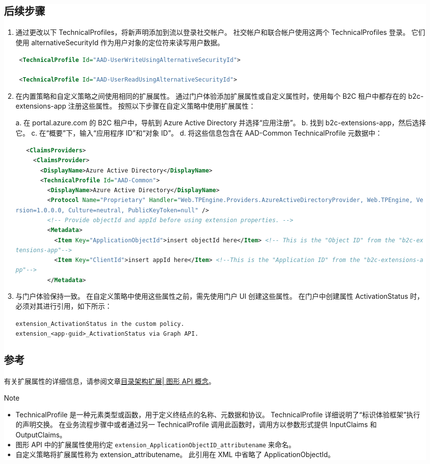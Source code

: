 ## <a name="next-steps"></a>后续步骤

1. 通过更改以下 TechnicalProfiles，将新声明添加到流以登录社交帐户。 社交帐户和联合帐户使用这两个 TechnicalProfiles 登录。 它们使用 alternativeSecurityId 作为用户对象的定位符来读写用户数据。

   ```xml
    <TechnicalProfile Id="AAD-UserWriteUsingAlternativeSecurityId">

    <TechnicalProfile Id="AAD-UserReadUsingAlternativeSecurityId">
   ```

2. 在内置策略和自定义策略之间使用相同的扩展属性。 通过门户体验添加扩展属性或自定义属性时，使用每个 B2C 租户中都存在的 b2c-extensions-app 注册这些属性。 按照以下步骤在自定义策略中使用扩展属性：

   a. 在 portal.azure.com 的 B2C 租户中，导航到 Azure Active Directory 并选择“应用注册”。
   b. 找到 b2c-extensions-app，然后选择它。
   c. 在“概要”下，输入“应用程序 ID”和“对象 ID”。
   d. 将这些信息包含在 AAD-Common TechnicalProfile 元数据中：

   ```xml
      <ClaimsProviders>
        <ClaimsProvider>
          <DisplayName>Azure Active Directory</DisplayName>
          <TechnicalProfile Id="AAD-Common">
            <DisplayName>Azure Active Directory</DisplayName>
            <Protocol Name="Proprietary" Handler="Web.TPEngine.Providers.AzureActiveDirectoryProvider, Web.TPEngine, Version=1.0.0.0, Culture=neutral, PublicKeyToken=null" />
            <!-- Provide objectId and appId before using extension properties. -->
            <Metadata>
              <Item Key="ApplicationObjectId">insert objectId here</Item> <!-- This is the "Object ID" from the "b2c-extensions-app"-->
              <Item Key="ClientId">insert appId here</Item> <!--This is the "Application ID" from the "b2c-extensions-app"-->
            </Metadata>
   ```

3. 与门户体验保持一致。 在自定义策略中使用这些属性之前，需先使用门户 UI 创建这些属性。 在门户中创建属性 ActivationStatus 时，必须对其进行引用，如下所示：

   ```
   extension_ActivationStatus in the custom policy.
   extension_<app-guid>_ActivationStatus via Graph API.
   ```

## <a name="reference"></a>参考

有关扩展属性的详细信息，请参阅文章[目录架构扩展| 图形 API 概念](/previous-versions/azure/ad/graph/howto/azure-ad-graph-api-directory-schema-extensions)。

> [!NOTE]
> * TechnicalProfile 是一种元素类型或函数，用于定义终结点的名称、元数据和协议。 TechnicalProfile 详细说明了“标识体验框架”执行的声明交换。 在业务流程步骤中或者通过另一 TechnicalProfile 调用此函数时，调用方以参数形式提供 InputClaims 和 OutputClaims。
> * 图形 API 中的扩展属性使用约定 `extension_ApplicationObjectID_attributename` 来命名。
> * 自定义策略将扩展属性称为 extension_attributename。 此引用在 XML 中省略了 ApplicationObjectId。
